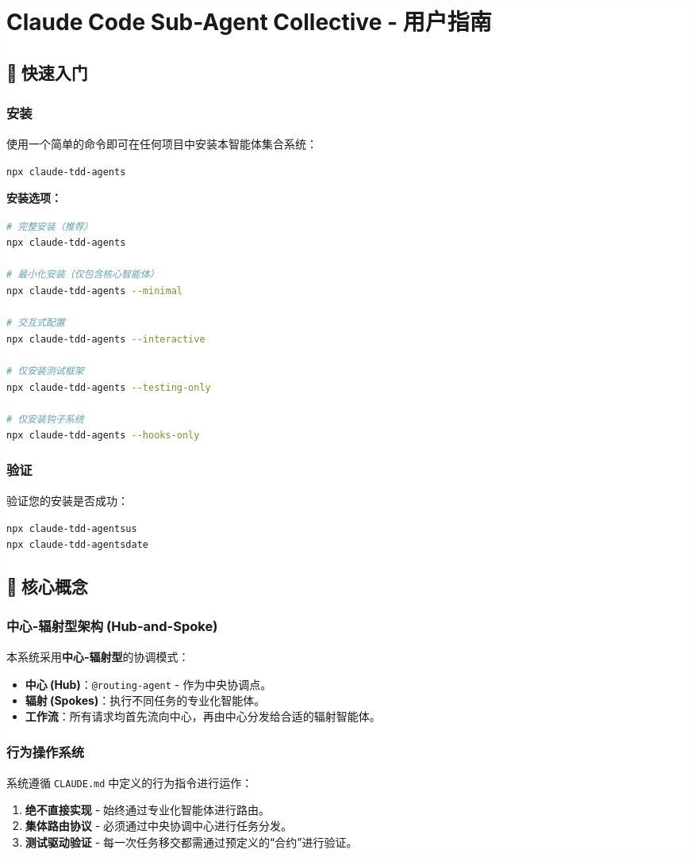 # Claude Code Sub-Agent Collective - 用户指南

## 🚀 快速入门

### 安装

使用一个简单的命令即可在任何项目中安装本智能体集合系统：

```bash
npx claude-tdd-agents
```

**安装选项：**
```bash
# 完整安装（推荐）
npx claude-tdd-agents

# 最小化安装（仅包含核心智能体）
npx claude-tdd-agents --minimal

# 交互式配置
npx claude-tdd-agents --interactive

# 仅安装测试框架
npx claude-tdd-agents --testing-only

# 仅安装钩子系统
npx claude-tdd-agents --hooks-only
```

### 验证

验证您的安装是否成功：
```bash
npx claude-tdd-agentsus
npx claude-tdd-agentsdate
```

## 🎯 核心概念

### 中心-辐射型架构 (Hub-and-Spoke)

本系统采用**中心-辐射型**的协调模式：
- **中心 (Hub)**：`@routing-agent` - 作为中央协调点。
- **辐射 (Spokes)**：执行不同任务的专业化智能体。
- **工作流**：所有请求均首先流向中心，再由中心分发给合适的辐射智能体。

### 行为操作系统

系统遵循 `CLAUDE.md` 中定义的行为指令进行运作：
1. **绝不直接实现** - 始终通过专业化智能体进行路由。
2. **集体路由协议** - 必须通过中央协调中心进行任务分发。
3. **测试驱动验证** - 每一次任务移交都需通过预定义的“合约”进行验证。
